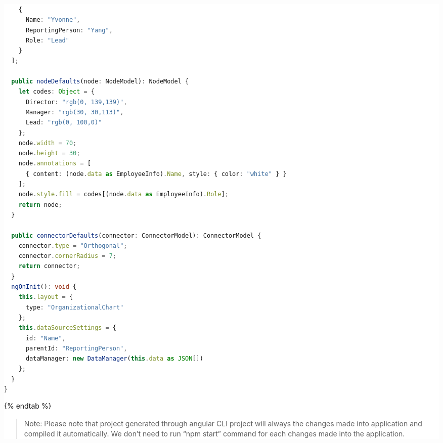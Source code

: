 ```typescript
    {
      Name: "Yvonne",
      ReportingPerson: "Yang",
      Role: "Lead"
    }
  ];

  public nodeDefaults(node: NodeModel): NodeModel {
    let codes: Object = {
      Director: "rgb(0, 139,139)",
      Manager: "rgb(30, 30,113)",
      Lead: "rgb(0, 100,0)"
    };
    node.width = 70;
    node.height = 30;
    node.annotations = [
      { content: (node.data as EmployeeInfo).Name, style: { color: "white" } }
    ];
    node.style.fill = codes[(node.data as EmployeeInfo).Role];
    return node;
  }

  public connectorDefaults(connector: ConnectorModel): ConnectorModel {
    connector.type = "Orthogonal";
    connector.cornerRadius = 7;
    return connector;
  }
  ngOnInit(): void {
    this.layout = {
      type: "OrganizationalChart"
    };
    this.dataSourceSettings = {
      id: "Name",
      parentId: "ReportingPerson",
      dataManager: new DataManager(this.data as JSON[])
    };
  }
}
```

{% endtab %}

>Note: Please note that project generated through angular CLI project will always the changes made into application and compiled it automatically. We don’t need to run “npm start” command for each changes made into the application.